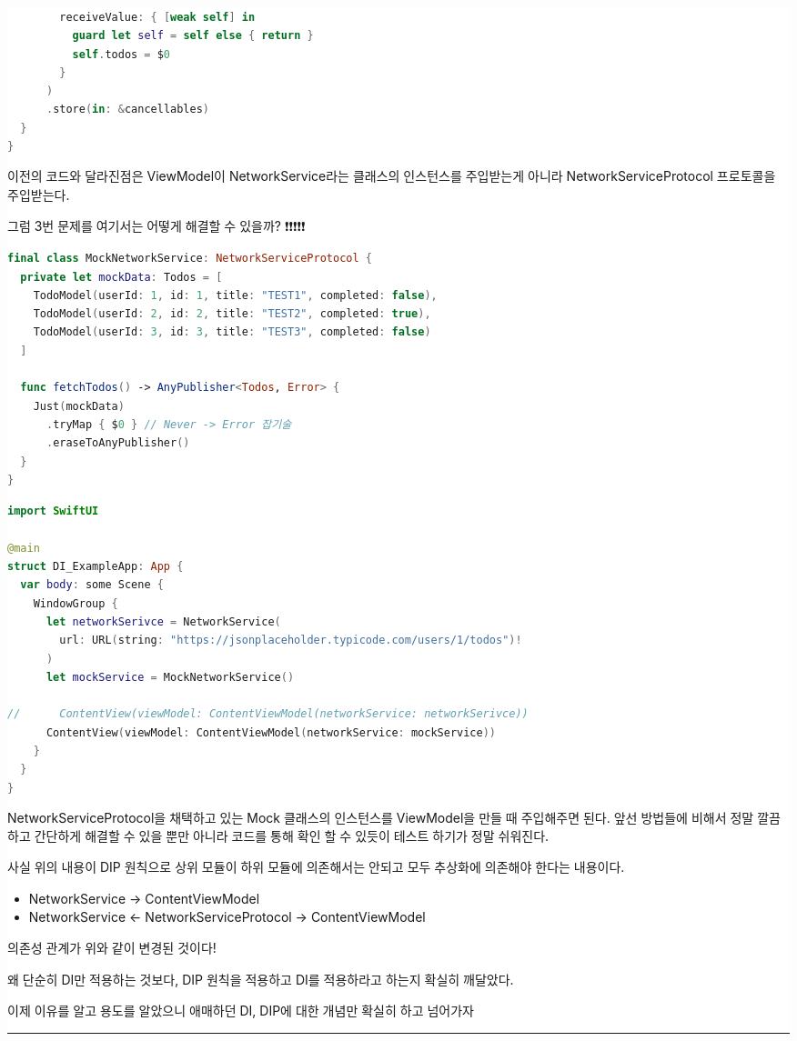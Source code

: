 ```swift
        receiveValue: { [weak self] in
          guard let self = self else { return }
          self.todos = $0
        }
      )
      .store(in: &cancellables)
  }
}
```

이전의 코드와 달라진점은 ViewModel이 NetworkService라는 클래스의 인스턴스를 주입받는게 아니라 NetworkServiceProtocol 프로토콜을 주입받는다.

그럼 3번 문제를 여기서는 어떻게 해결할 수 있을까? ❗️❗️❗️❗️❗️

```swift
final class MockNetworkService: NetworkServiceProtocol {
  private let mockData: Todos = [
    TodoModel(userId: 1, id: 1, title: "TEST1", completed: false),
    TodoModel(userId: 2, id: 2, title: "TEST2", completed: true),
    TodoModel(userId: 3, id: 3, title: "TEST3", completed: false)
  ]

  func fetchTodos() -> AnyPublisher<Todos, Error> {
    Just(mockData)
      .tryMap { $0 } // Never -> Error 잡기술
      .eraseToAnyPublisher()
  }
}
```

```swift
import SwiftUI

@main
struct DI_ExampleApp: App {
  var body: some Scene {
    WindowGroup {
      let networkSerivce = NetworkService(
        url: URL(string: "https://jsonplaceholder.typicode.com/users/1/todos")!
      )
      let mockService = MockNetworkService()

//      ContentView(viewModel: ContentViewModel(networkService: networkSerivce))
      ContentView(viewModel: ContentViewModel(networkService: mockService))
    }
  }
}
```

NetworkServiceProtocol을 채택하고 있는 Mock 클래스의 인스턴스를 ViewModel을 만들 때 주입해주면 된다. 앞선 방법들에 비해서 정말 깔끔하고 간단하게 해결할 수 있을 뿐만 아니라 코드를 통해 확인 할 수 있듯이 테스트 하기가 정말 쉬워진다.

사실 위의 내용이 DIP 원칙으로 상위 모듈이 하위 모듈에 의존해서는 안되고 모두 추상화에 의존해야 한다는 내용이다.

- NetworkService → ContentViewModel
- NetworkService <- NetworkServiceProtocol → ContentViewModel

의존성 관계가 위와 같이 변경된 것이다!

왜 단순히 DI만 적용하는 것보다, DIP 원칙을 적용하고 DI를 적용하라고 하는지 확실히 깨달았다.

이제 이유를 알고 용도를 알았으니 애매하던 DI, DIP에 대한 개념만 확실히 하고 넘어가자

---